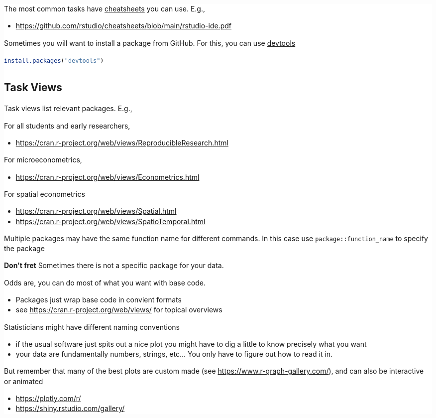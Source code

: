 
The most common tasks have [cheatsheets](https://www.rstudio.com/resources/cheatsheets/) you can use. E.g., 

* https://github.com/rstudio/cheatsheets/blob/main/rstudio-ide.pdf


Sometimes you will want to install a package from GitHub. For this, you can use [devtools](https://devtools.r-lib.org/)

```r
install.packages("devtools")
```


## Task Views

Task views list relevant packages. E.g., 


For all students and early researchers, 

* https://cran.r-project.org/web/views/ReproducibleResearch.html


For microeconometrics,

* https://cran.r-project.org/web/views/Econometrics.html


For spatial econometrics 

* https://cran.r-project.org/web/views/Spatial.html
* https://cran.r-project.org/web/views/SpatioTemporal.html


Multiple packages may have the same function name for different commands. 
In this case use ``package::function_name`` to specify the package





**Don't fret** Sometimes there is not a specific package for your data.

Odds are, you can do most of what you want with base code.

* Packages just wrap base code in convient formats
* see https://cran.r-project.org/web/views/ for topical overviews

Statisticians might have different naming conventions

* if the usual software just spits out a nice plot
you might have to dig a little to know precisely what you want
* your data are fundamentally numbers, strings, etc...
You only have to figure out how to read it in.


But remember that many of the best plots are custom made (see https://www.r-graph-gallery.com/),
and can also be interactive or animated

* https://plotly.com/r/
* https://shiny.rstudio.com/gallery/

